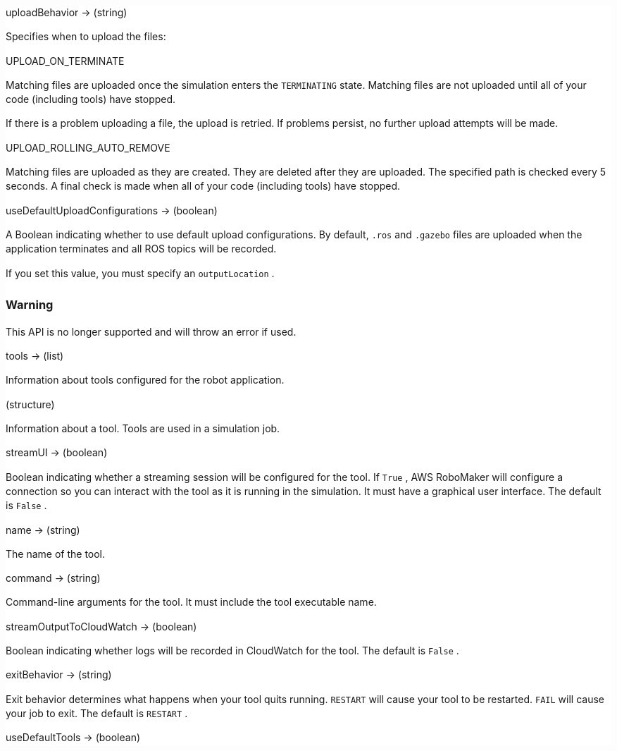 uploadBehavior -> (string)

Specifies when to upload the files:

UPLOAD_ON_TERMINATE

Matching files are uploaded once the simulation enters the `TERMINATING` state. Matching files are not uploaded until all of your code (including tools) have stopped.

If there is a problem uploading a file, the upload is retried. If problems persist, no further upload attempts will be made.

UPLOAD_ROLLING_AUTO_REMOVE

Matching files are uploaded as they are created. They are deleted after they are uploaded. The specified path is checked every 5 seconds. A final check is made when all of your code (including tools) have stopped.

useDefaultUploadConfigurations -> (boolean)

A Boolean indicating whether to use default upload configurations. By default, `.ros` and `.gazebo` files are uploaded when the application terminates and all ROS topics will be recorded.

If you set this value, you must specify an `outputLocation` .

### Warning

This API is no longer supported and will throw an error if used.

tools -> (list)

Information about tools configured for the robot application.

(structure)

Information about a tool. Tools are used in a simulation job.

streamUI -> (boolean)

Boolean indicating whether a streaming session will be configured for the tool. If `True` , AWS RoboMaker will configure a connection so you can interact with the tool as it is running in the simulation. It must have a graphical user interface. The default is `False` .

name -> (string)

The name of the tool.

command -> (string)

Command-line arguments for the tool. It must include the tool executable name.

streamOutputToCloudWatch -> (boolean)

Boolean indicating whether logs will be recorded in CloudWatch for the tool. The default is `False` .

exitBehavior -> (string)

Exit behavior determines what happens when your tool quits running. `RESTART` will cause your tool to be restarted. `FAIL` will cause your job to exit. The default is `RESTART` .

useDefaultTools -> (boolean)
